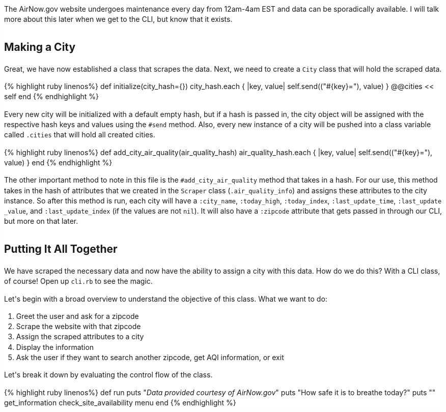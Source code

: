 The AirNow.gov website undergoes maintenance every day from 12am-4am EST and data can be sporadically available. I will talk more about this later when we get to the CLI, but know that it exists.

**Making a City**
---

Great, we have now established a class that scrapes the data. Next, we need to create a `City` class that will hold the scraped data. 

{% highlight ruby linenos%}
  def initialize(city_hash={})
    city_hash.each { |key, value| self.send(("#{key}="), value) }
    @@cities << self
  end
{% endhighlight %}

Every new city will be initialized with a default empty hash, but if a hash is passed in, the city object will be assigned with the respective hash keys and values using the `#send` method. Also, every new instance of a city will be pushed into a class variable called `.cities` that will hold all created cities.

{% highlight ruby linenos%}
  def add_city_air_quality(air_quality_hash)
    air_quality_hash.each { |key, value| self.send(("#{key}="), value) }
  end
{% endhighlight %}

The other important method to note in this file is the `#add_city_air_quality` method that takes in a hash. For our use, this method takes in the hash of attributes that we created in the `Scraper` class (`.air_quality_info`) and assigns these attributes to the city instance. So after this method is run, each city will have a `:city_name`, `:today_high`, `:today_index`, `:last_update_time`, `:last_update_value`, and `:last_update_index` (if the values are not `nil`). It will also have a `:zipcode` attribute that gets passed in through our CLI, but more on that later.

**Putting It All Together**
---

We have scraped the necessary data and now have the ability to assign a city with this data. How do we do this? With a CLI class, of course! Open up `cli.rb` to see the magic. 

Let's begin with a broad overview to understand the objective of this class. What we want to do:

<ol>
  <li>Greet the user and ask for a zipcode </li>
  <li>Scrape the website with that zipcode</li>
  <li>Assign the scraped attributes to a city</li>
  <li>Display the information</li>
  <li>Ask the user if they want to search another zipcode, get AQI information, or exit</li>
</ol>

Let's break it down by evaluating the control flow of the class.

{% highlight ruby linenos%}
  def run
    puts "*Data provided courtesy of AirNow.gov*"
    puts "How safe it is to breathe today?"
    puts ""
    get_information
    check_site_availability
    menu
  end
{% endhighlight %}
